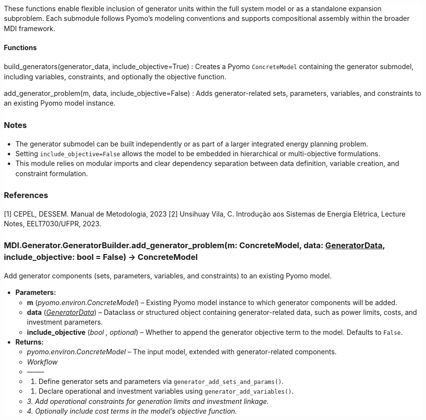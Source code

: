 These functions enable flexible inclusion of generator units within the full
system model or as a standalone expansion subproblem. Each submodule follows
Pyomo’s modeling conventions and supports compositional assembly within the
broader MDI framework.

#### Functions

build_generators(generator_data, include_objective=True)
: Creates a Pyomo `ConcreteModel` containing the generator submodel,
  including variables, constraints, and optionally the objective function.

add_generator_problem(m, data, include_objective=False)
: Adds generator-related sets, parameters, variables, and constraints
  to an existing Pyomo model instance.

### Notes

- The generator submodel can be built independently or as part of a larger
  integrated energy planning problem.
- Setting `include_objective=False` allows the model to be embedded in
  hierarchical or multi-objective formulations.
- This module relies on modular imports and clear dependency separation
  between data definition, variable creation, and constraint formulation.

### References

[1] CEPEL, DESSEM. Manual de Metodologia, 2023
[2] Unsihuay Vila, C. Introdução aos Sistemas de Energia Elétrica, Lecture Notes, EELT7030/UFPR, 2023.

### MDI.Generator.GeneratorBuilder.add_generator_problem(m: ConcreteModel, data: [GeneratorData](#MDI.Generator.GeneratorDataTypes.GeneratorData), include_objective: bool = False) → ConcreteModel

Add generator components (sets, parameters, variables, and constraints)
to an existing Pyomo model.

* **Parameters:**
  * **m** (*pyomo.environ.ConcreteModel*) – Existing Pyomo model instance to which generator components will be added.
  * **data** ([*GeneratorData*](#MDI.Generator.GeneratorDataTypes.GeneratorData)) – Dataclass or structured object containing generator-related data, such as
    power limits, costs, and investment parameters.
  * **include_objective** (*bool* *,* *optional*) – Whether to append the generator objective term to the model.
    Defaults to `False`.
* **Returns:**
  * *pyomo.environ.ConcreteModel* – The input model, extended with generator-related components.
  * *Workflow*
  *  *——–*
  * 1. Define generator sets and parameters via `generator_add_sets_and_params()`.
  * 1. Declare operational and investment variables using `generator_add_variables()`.
  * *3. Add operational constraints for generation limits and investment linkage.*
  * *4. Optionally include cost terms in the model’s objective function.*
